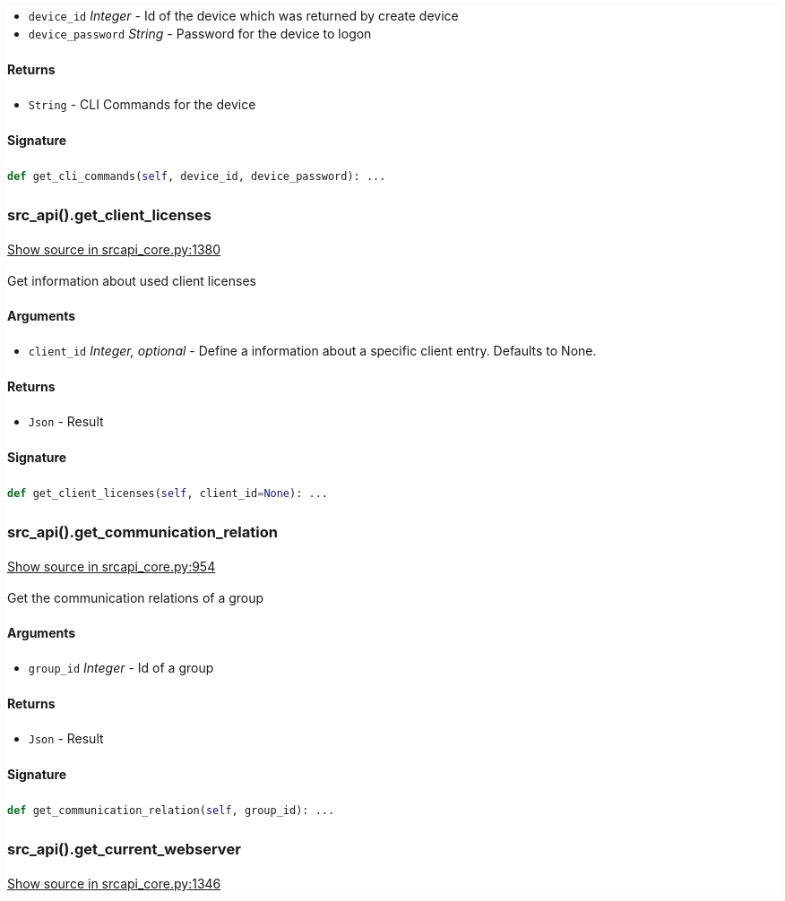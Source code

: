 - `device_id` *Integer* - Id of the device which was returned by create device
- `device_password` *String* - Password for the device to logon

#### Returns

- `String` - CLI Commands for the device

#### Signature

```python
def get_cli_commands(self, device_id, device_password): ...
```

### src_api().get_client_licenses

[Show source in srcapi_core.py:1380](../../../sinemarc_api/lib/srcapi_core.py#L1380)

Get information about used client licenses

#### Arguments

- `client_id` *Integer, optional* - Define a information about a specific client entry. Defaults to None.

#### Returns

- `Json` - Result

#### Signature

```python
def get_client_licenses(self, client_id=None): ...
```

### src_api().get_communication_relation

[Show source in srcapi_core.py:954](../../../sinemarc_api/lib/srcapi_core.py#L954)

Get the communication relations of a group

#### Arguments

- `group_id` *Integer* - Id of a group

#### Returns

- `Json` - Result

#### Signature

```python
def get_communication_relation(self, group_id): ...
```

### src_api().get_current_webserver

[Show source in srcapi_core.py:1346](../../../sinemarc_api/lib/srcapi_core.py#L1346)
